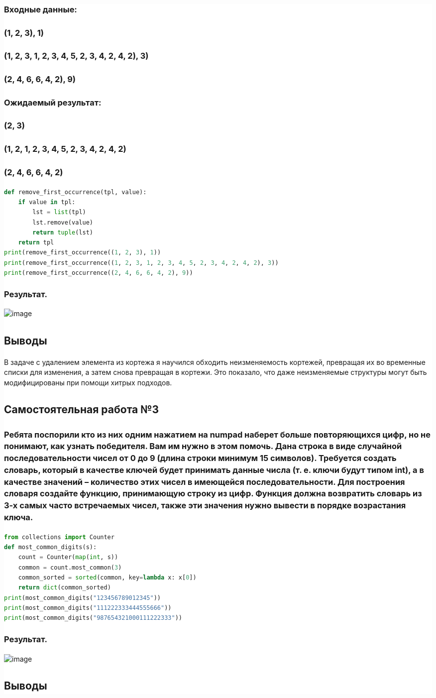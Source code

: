 ### Входные данные:
### (1, 2, 3), 1)
### (1, 2, 3, 1, 2, 3, 4, 5, 2, 3, 4, 2, 4, 2), 3)
### (2, 4, 6, 6, 4, 2), 9)
### Ожидаемый результат:
### (2, 3)
### (1, 2, 1, 2, 3, 4, 5, 2, 3, 4, 2, 4, 2)
### (2, 4, 6, 6, 4, 2)
```python
def remove_first_occurrence(tpl, value):
    if value in tpl:
        lst = list(tpl)
        lst.remove(value)
        return tuple(lst)
    return tpl
print(remove_first_occurrence((1, 2, 3), 1))
print(remove_first_occurrence((1, 2, 3, 1, 2, 3, 4, 5, 2, 3, 4, 2, 4, 2), 3))
print(remove_first_occurrence((2, 4, 6, 6, 4, 2), 9))
```
### Результат.
![image](https://github.com/user-attachments/assets/0d9c0336-e283-4f87-8e66-52eacb813171)
## Выводы
В задаче с удалением элемента из кортежа я научился обходить неизменяемость кортежей, превращая их во временные списки для изменения, а затем снова превращая в кортежи. Это показало, что даже неизменяемые структуры могут быть модифицированы при помощи хитрых подходов.
## Самостоятельная работа №3
### Ребята поспорили кто из них одним нажатием на numpad наберет больше повторяющихся цифр, но не понимают, как узнать победителя. Вам им нужно в этом помочь. Дана строка в виде случайной последовательности чисел от 0 до 9 (длина строки минимум 15 символов). Требуется создать словарь, который в качестве ключей будет принимать данные числа (т. е. ключи будут типом int), а в качестве значений – количество этих чисел в имеющейся последовательности. Для построения словаря создайте функцию, принимающую строку из цифр. Функция должна возвратить словарь из 3-х самых часто встречаемых чисел, также эти значения нужно вывести в порядке возрастания ключа.
```python
from collections import Counter
def most_common_digits(s):
    count = Counter(map(int, s))
    common = count.most_common(3)
    common_sorted = sorted(common, key=lambda x: x[0])
    return dict(common_sorted)
print(most_common_digits("123456789012345"))
print(most_common_digits("111222333444555666"))
print(most_common_digits("987654321000111222333"))
```
### Результат.
![image](https://github.com/user-attachments/assets/20a2bddc-11fe-48a0-b46b-3cd4b981d62c)
## Выводы